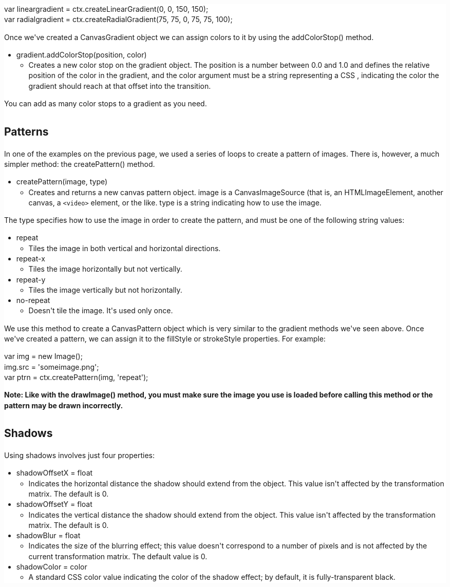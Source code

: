 var lineargradient = ctx.createLinearGradient(0, 0, 150, 150);<br>
var radialgradient = ctx.createRadialGradient(75, 75, 0, 75, 75, 100);

Once we've created a CanvasGradient object we can assign colors to it by using the addColorStop() method.

- gradient.addColorStop(position, color)
  - Creates a new color stop on the gradient object. The position is a number between 0.0 and 1.0 and defines the relative position of the color in the gradient, and the color argument must be a string representing a CSS <color>, indicating the color the gradient should reach at that offset into the transition.

You can add as many color stops to a gradient as you need.

## Patterns

In one of the examples on the previous page, we used a series of loops to create a pattern of images. There is, however, a much simpler method: the createPattern() method.

- createPattern(image, type)
  - Creates and returns a new canvas pattern object. image is a CanvasImageSource (that is, an HTMLImageElement, another canvas, a `<video>` element, or the like. type is a string indicating how to use the image.

The type specifies how to use the image in order to create the pattern, and must be one of the following string values:

- repeat
  - Tiles the image in both vertical and horizontal directions.
- repeat-x
  - Tiles the image horizontally but not vertically.
- repeat-y
  - Tiles the image vertically but not horizontally.
- no-repeat
  - Doesn't tile the image. It's used only once.

We use this method to create a CanvasPattern object which is very similar to the gradient methods we've seen above. Once we've created a pattern, we can assign it to the fillStyle or strokeStyle properties. For example:

var img = new Image();<br>
img.src = 'someimage.png';<br>
var ptrn = ctx.createPattern(img, 'repeat');<br>

**Note: Like with the drawImage() method, you must make sure the image you use is loaded before calling this method or the pattern may be drawn incorrectly.**

## Shadows

Using shadows involves just four properties:

- shadowOffsetX = float
  - Indicates the horizontal distance the shadow should extend from the object. This value isn't affected by the transformation matrix. The default is 0.
- shadowOffsetY = float
  - Indicates the vertical distance the shadow should extend from the object. This value isn't affected by the transformation matrix. The default is 0.
- shadowBlur = float
  - Indicates the size of the blurring effect; this value doesn't correspond to a number of pixels and is not affected by the current transformation matrix. The default value is 0.
- shadowColor = color
  - A standard CSS color value indicating the color of the shadow effect; by default, it is fully-transparent black.
